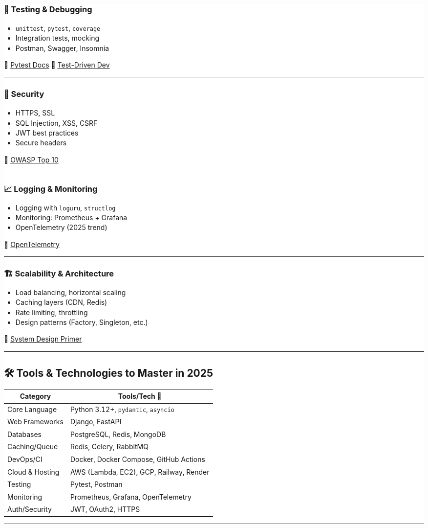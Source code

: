 
### 🧪 Testing & Debugging

- `unittest`, `pytest`, `coverage`
- Integration tests, mocking
- Postman, Swagger, Insomnia

📘 [Pytest Docs](https://docs.pytest.org/)
📘 [Test-Driven Dev](https://testdriven.io/)

---

### 🔐 Security

- HTTPS, SSL
- SQL Injection, XSS, CSRF
- JWT best practices
- Secure headers

📘 [OWASP Top 10](https://owasp.org/www-project-top-ten/)

---

### 📈 Logging & Monitoring

- Logging with `loguru`, `structlog`
- Monitoring: Prometheus + Grafana
- OpenTelemetry (2025 trend)

📘 [OpenTelemetry](https://opentelemetry.io/docs/)

---

### 🏗️ Scalability & Architecture

- Load balancing, horizontal scaling
- Caching layers (CDN, Redis)
- Rate limiting, throttling
- Design patterns (Factory, Singleton, etc.)

📘 [System Design Primer](https://github.com/donnemartin/system-design-primer)

---

## 🛠️ Tools & Technologies to Master in 2025

| Category         | Tools/Tech 🔧                           |
|------------------|-----------------------------------------|
| Core Language     | Python 3.12+, `pydantic`, `asyncio`      |
| Web Frameworks    | Django, FastAPI                         |
| Databases         | PostgreSQL, Redis, MongoDB              |
| Caching/Queue     | Redis, Celery, RabbitMQ                 |
| DevOps/CI         | Docker, Docker Compose, GitHub Actions |
| Cloud & Hosting   | AWS (Lambda, EC2), GCP, Railway, Render |
| Testing           | Pytest, Postman                         |
| Monitoring        | Prometheus, Grafana, OpenTelemetry     |
| Auth/Security     | JWT, OAuth2, HTTPS                      |

---